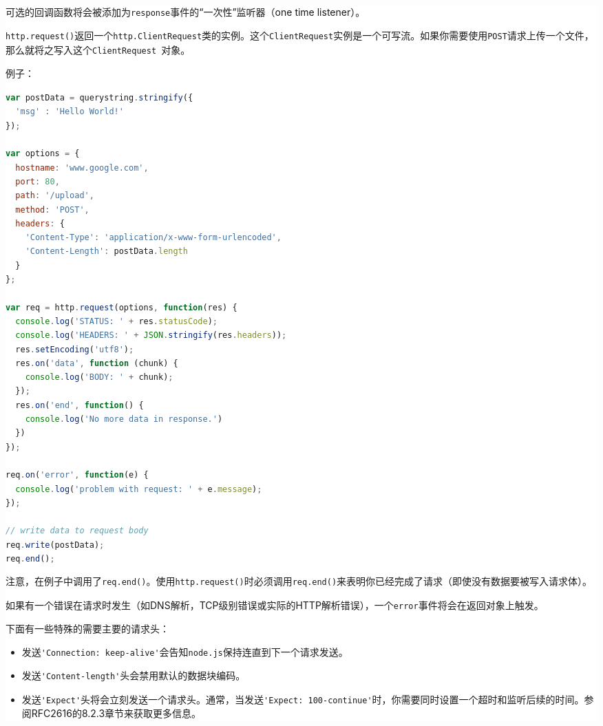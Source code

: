可选的回调函数将会被添加为`response`事件的“一次性”监听器（one time listener）。

`http.request()`返回一个`http.ClientRequest`类的实例。这个`ClientRequest`实例是一个可写流。如果你需要使用`POST`请求上传一个文件，那么就将之写入这个`ClientRequest `对象。

例子：

```js
var postData = querystring.stringify({
  'msg' : 'Hello World!'
});

var options = {
  hostname: 'www.google.com',
  port: 80,
  path: '/upload',
  method: 'POST',
  headers: {
    'Content-Type': 'application/x-www-form-urlencoded',
    'Content-Length': postData.length
  }
};

var req = http.request(options, function(res) {
  console.log('STATUS: ' + res.statusCode);
  console.log('HEADERS: ' + JSON.stringify(res.headers));
  res.setEncoding('utf8');
  res.on('data', function (chunk) {
    console.log('BODY: ' + chunk);
  });
  res.on('end', function() {
    console.log('No more data in response.')
  })
});

req.on('error', function(e) {
  console.log('problem with request: ' + e.message);
});

// write data to request body
req.write(postData);
req.end();
```

注意，在例子中调用了`req.end()`。使用`http.request()`时必须调用`req.end()`来表明你已经完成了请求（即使没有数据要被写入请求体）。

如果有一个错误在请求时发生（如DNS解析，TCP级别错误或实际的HTTP解析错误），一个`error`事件将会在返回对象上触发。

下面有一些特殊的需要主要的请求头：

 - 发送`'Connection: keep-alive'`会告知`node.js`保持连直到下一个请求发送。

 - 发送`'Content-length'`头会禁用默认的数据块编码。

 - 发送`'Expect'`头将会立刻发送一个请求头。通常，当发送`'Expect: 100-continue'`时，你需要同时设置一个超时和监听后续的时间。参阅RFC2616的8.2.3章节来获取更多信息。
